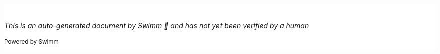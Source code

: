 
</SwmSnippet>

&nbsp;

*This is an auto-generated document by Swimm 🌊 and has not yet been verified by a human*

<SwmMeta version="3.0.0" repo-id="Z2l0aHViJTNBJTNBbWVkaWF3aWtpLWV4dGVuc2lvbnMtT0F1dGglM0ElM0FTd2ltbS1EZW1v" repo-name="mediawiki-extensions-OAuth"><sup>Powered by [Swimm](https://app.swimm.io/)</sup></SwmMeta>

